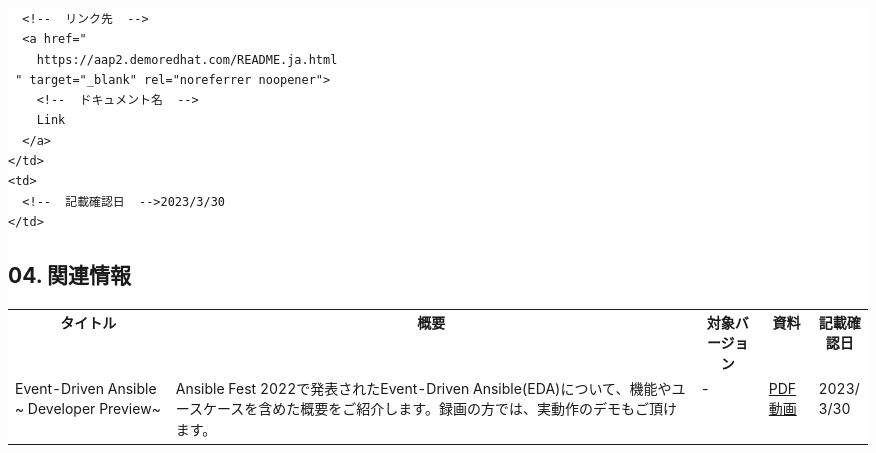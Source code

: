       <!--  リンク先  -->
      <a href="
        https://aap2.demoredhat.com/README.ja.html
     " target="_blank" rel="noreferrer noopener">
        <!--  ドキュメント名  -->
        Link
      </a>
    </td>
    <td>
      <!--  記載確認日  -->2023/3/30
    </td>
  </tr>

</table>

## 04. 関連情報

<table>
  <tr>
    <th>タイトル</th><th>概要</th><th>対象バージョン</th><th>資料</th><th>記載確認日</th>
  </tr>

  <tr>
    <td><!--  ドキュメント名  -->
        Event-Driven Ansible ~ Developer Preview~
    </td>
    <td><!--  概要  -->
      Ansible Fest 2022で発表されたEvent-Driven Ansible(EDA)について、機能やユースケースを含めた概要をご紹介します。録画の方では、実動作のデモもご頂けます。
    </td>
    <td><!--  対象バージョン  -->
      -
    </td>
    <td>
      <!--  リンク先  -->
      <a href="
        https://content.redhat.com/content/rhcc/us/en/assets/display.html?id=68dfe9d3-7142-4cf5-afde-765c6fd258a1
     " target="_blank" rel="noreferrer noopener">
        <!--  ドキュメント名  -->
        PDF
      </a>
      <a href="
        https://content.redhat.com/content/rhcc/us/en/assets/display.html?id=62d0918d-1137-4f21-a111-f347d09f3c82
     " target="_blank" rel="noreferrer noopener">
        <!--  ドキュメント名  -->
        動画
      </a>
    </td>
    <td>
      <!--  記載確認日  -->2023/3/30
    </td>
  </tr>
